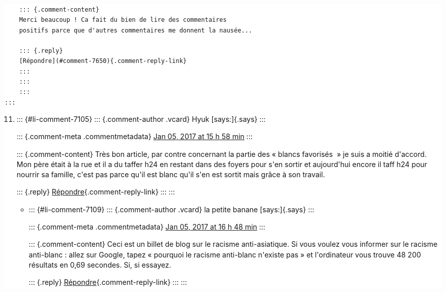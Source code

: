         ::: {.comment-content}
        Merci beaucoup ! Ca fait du bien de lire des commentaires
        positifs parce que d'autres commentaires me donnent la nausée...

        ::: {.reply}
        [Répondre](#comment-7650){.comment-reply-link}
        :::
        :::
        :::
    :::

11. ::: {#li-comment-7105}
    ::: {.comment-author .vcard}
    Hyuk [says:]{.says}
    :::

    ::: {.comment-meta .commentmetadata}
    [Jan 05, 2017 at 15 h 58
    min](http://lapetitebanane.com/index.php/2017/01/04/petit-guide-racisme-anti-asiatique/#comment-7105)
    :::

    ::: {.comment-content}
    Très bon article, par contre concernant la partie des « blancs
    favorisés  » je suis a moitié d'accord. Mon père était à la rue et
    il a du taffer h24 en restant dans des foyers pour s'en sortir et
    aujourd'hui encore il taff h24 pour nourrir sa famille, c'est pas
    parce qu'il est blanc qu'il s'en est sortit mais grâce à son
    travail.

    ::: {.reply}
    [Répondre](#comment-7105){.comment-reply-link}
    :::
    :::

    -   ::: {#li-comment-7109}
        ::: {.comment-author .vcard}
        la petite banane [says:]{.says}
        :::

        ::: {.comment-meta .commentmetadata}
        [Jan 05, 2017 at 16 h 48
        min](http://lapetitebanane.com/index.php/2017/01/04/petit-guide-racisme-anti-asiatique/#comment-7109)
        :::

        ::: {.comment-content}
        Ceci est un billet de blog sur le racisme anti-asiatique. Si
        vous voulez vous informer sur le racisme anti-blanc : allez sur
        Google, tapez « pourquoi le racisme anti-blanc n'existe pas » et
        l'ordinateur vous trouve 48 200 résultats en 0,69 secondes. Si,
        si essayez.

        ::: {.reply}
        [Répondre](#comment-7109){.comment-reply-link}
        :::
        :::

